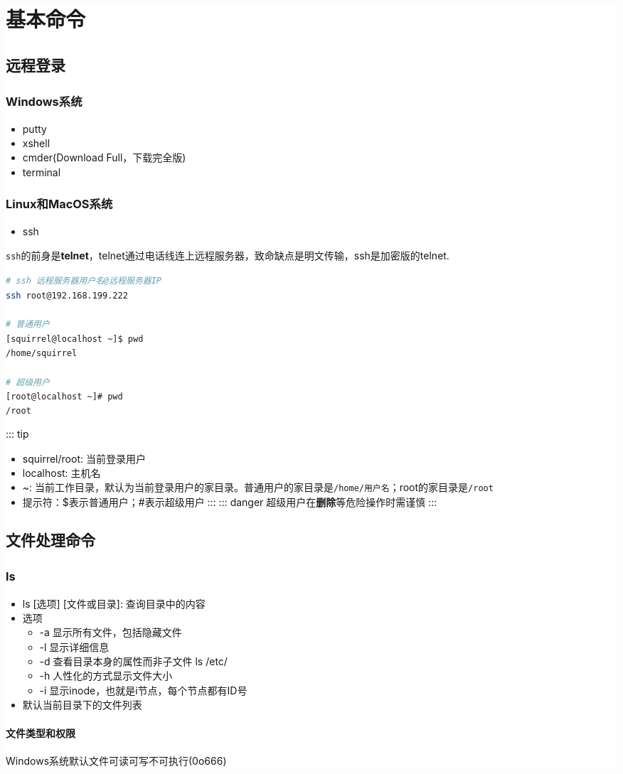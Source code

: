 # 基本命令

## 远程登录
### Windows系统
- putty
- xshell
- cmder(Download Full，下载完全版)
- terminal

### Linux和MacOS系统
- ssh

`ssh`的前身是**telnet**，telnet通过电话线连上远程服务器，致命缺点是明文传输，ssh是加密版的telnet.

```sh
# ssh 远程服务器用户名@远程服务器IP
ssh root@192.168.199.222

# 普通用户
[squirrel@localhost ~]$ pwd
/home/squirrel

# 超级用户
[root@localhost ~]# pwd
/root
```
::: tip
- squirrel/root: 当前登录用户
- localhost: 主机名
- ~: 当前工作目录，默认为当前登录用户的家目录。普通用户的家目录是`/home/用户名`；root的家目录是`/root`
- 提示符：$表示普通用户；#表示超级用户
:::
::: danger
超级用户在**删除**等危险操作时需谨慎
:::

## 文件处理命令
### ls
- ls [选项] [文件或目录]: 查询目录中的内容
- 选项
  - -a 显示所有文件，包括隐藏文件
  - -l 显示详细信息
  - -d 查看目录本身的属性而非子文件 ls /etc/
  - -h 人性化的方式显示文件大小
  - -i 显示inode，也就是i节点，每个节点都有ID号
- 默认当前目录下的文件列表

#### 文件类型和权限
Windows系统默认文件可读可写不可执行(0o666)
